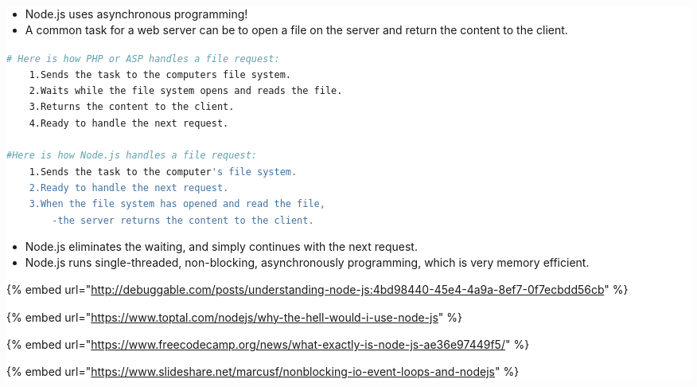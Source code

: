 * Node.js uses asynchronous programming!
* A common task for a web server can be to open a file on the server and return the content to the client.

```bash
# Here is how PHP or ASP handles a file request:
    1.Sends the task to the computers file system.
    2.Waits while the file system opens and reads the file.
    3.Returns the content to the client.
    4.Ready to handle the next request.

#Here is how Node.js handles a file request:
    1.Sends the task to the computer's file system.
    2.Ready to handle the next request.
    3.When the file system has opened and read the file, 
        -the server returns the content to the client.
```

* Node.js eliminates the waiting, and simply continues with the next request.
* Node.js runs single-threaded, non-blocking, asynchronously programming, which is very memory efficient.

{% embed url="http://debuggable.com/posts/understanding-node-js:4bd98440-45e4-4a9a-8ef7-0f7ecbdd56cb" %}

{% embed url="https://www.toptal.com/nodejs/why-the-hell-would-i-use-node-js" %}

{% embed url="https://www.freecodecamp.org/news/what-exactly-is-node-js-ae36e97449f5/" %}

{% embed url="https://www.slideshare.net/marcusf/nonblocking-io-event-loops-and-nodejs" %}

